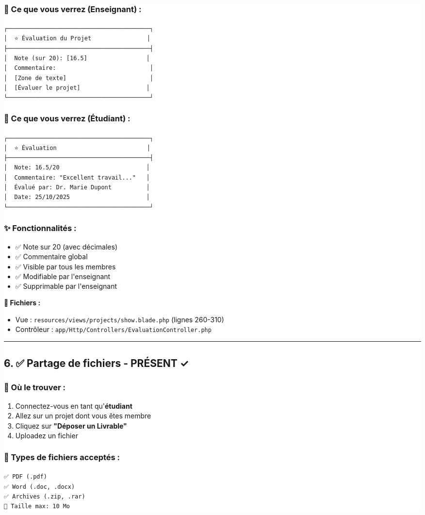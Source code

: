 ### 🎨 Ce que vous verrez (Enseignant) :
```
┌─────────────────────────────────────────┐
│  ⭐ Évaluation du Projet                │
├─────────────────────────────────────────┤
│  Note (sur 20): [16.5]                 │
│  Commentaire:                           │
│  [Zone de texte]                        │
│  [Évaluer le projet]                   │
└─────────────────────────────────────────┘
```

### 🎨 Ce que vous verrez (Étudiant) :
```
┌─────────────────────────────────────────┐
│  ⭐ Évaluation                          │
├─────────────────────────────────────────┤
│  Note: 16.5/20                         │
│  Commentaire: "Excellent travail..."   │
│  Évalué par: Dr. Marie Dupont          │
│  Date: 25/10/2025                      │
└─────────────────────────────────────────┘
```

### ✨ Fonctionnalités :
- ✅ Note sur 20 (avec décimales)
- ✅ Commentaire global
- ✅ Visible par tous les membres
- ✅ Modifiable par l'enseignant
- ✅ Supprimable par l'enseignant

**📂 Fichiers :**
- Vue : `resources/views/projects/show.blade.php` (lignes 260-310)
- Contrôleur : `app/Http/Controllers/EvaluationController.php`

---

## 6. ✅ **Partage de fichiers** - PRÉSENT ✓

### 📍 Où le trouver :
1. Connectez-vous en tant qu'**étudiant**
2. Allez sur un projet dont vous êtes membre
3. Cliquez sur **"Déposer un Livrable"**
4. Uploadez un fichier

### 🎨 Types de fichiers acceptés :
```
✅ PDF (.pdf)
✅ Word (.doc, .docx)
✅ Archives (.zip, .rar)
📏 Taille max: 10 Mo
```

